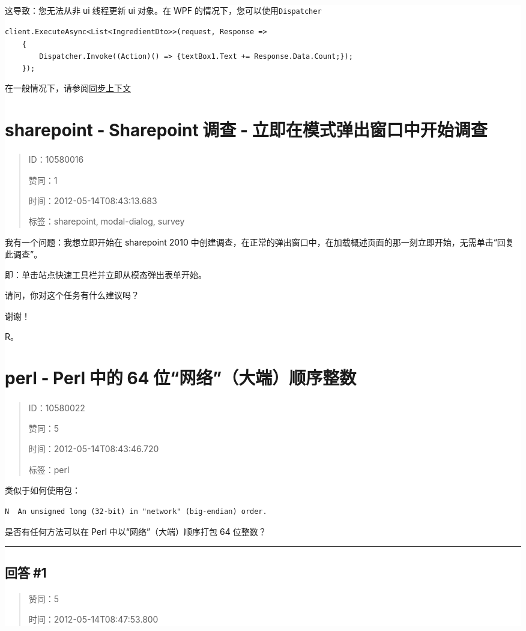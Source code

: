 这导致：您无法从非 ui 线程更新 ui 对象。在 WPF 的情况下，您可以使用`Dispatcher`

```
client.ExecuteAsync<List<IngredientDto>>(request, Response =>
    {
        Dispatcher.Invoke((Action)() => {textBox1.Text += Response.Data.Count;});
    }); 
```

在一般情况下，请参阅[同步上下文](http://msdn.microsoft.com/en-us/library/system.threading.synchronizationcontext.aspx)

# sharepoint - Sharepoint 调查 - 立即在模式弹出窗口中开始调查

> ID：10580016
> 
> 赞同：1
> 
> 时间：2012-05-14T08:43:13.683
> 
> 标签：sharepoint, modal-dialog, survey

我有一个问题：我想立即开始在 sharepoint 2010 中创建调查，在正常的弹出窗口中，在加载概述页面的那一刻立即开始，无需单击“回复此调查”。

即：单击站点快速工具栏并立即从模态弹出表单开始。

请问，你对这个任务有什么建议吗？

谢谢！

R。

# perl - Perl 中的 64 位“网络”（大端）顺序整数

> ID：10580022
> 
> 赞同：5
> 
> 时间：2012-05-14T08:43:46.720
> 
> 标签：perl

类似于如何使用包：

```
N  An unsigned long (32-bit) in "network" (big-endian) order. 
```

是否有任何方法可以在 Perl 中以“网络”（大端）顺序打包 64 位整数？

* * *

## 回答 #1

> 赞同：5
> 
> 时间：2012-05-14T08:47:53.800
